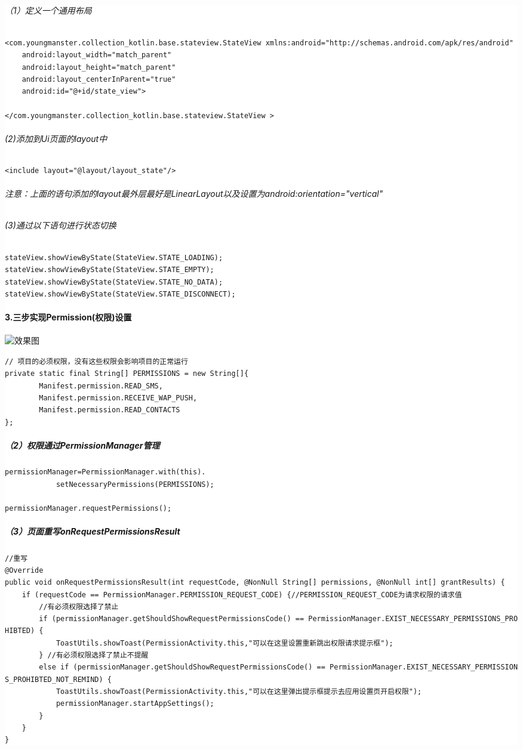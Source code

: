 
######  （1）定义一个通用布局


    <com.youngmanster.collection_kotlin.base.stateview.StateView xmlns:android="http://schemas.android.com/apk/res/android"
	    android:layout_width="match_parent"
	    android:layout_height="match_parent"
	    android:layout_centerInParent="true"
	    android:id="@+id/state_view">

    </com.youngmanster.collection_kotlin.base.stateview.StateView >

######  (2)添加到Ui页面的layout中

	<include layout="@layout/layout_state"/>

###### 注意：上面的语句添加的layout最外层最好是LinearLayout以及设置为android:orientation="vertical"


######  (3)通过以下语句进行状态切换

	stateView.showViewByState(StateView.STATE_LOADING);
	stateView.showViewByState(StateView.STATE_EMPTY);
	stateView.showViewByState(StateView.STATE_NO_DATA);
	stateView.showViewByState(StateView.STATE_DISCONNECT);

####   3.三步实现Permission(权限)设置

![效果图](https://upload-images.jianshu.io/upload_images/4361802-c1768156ccaf5e37.gif?imageMogr2/auto-orient/strip)


    // 项目的必须权限，没有这些权限会影响项目的正常运行
	private static final String[] PERMISSIONS = new String[]{
			Manifest.permission.READ_SMS,
			Manifest.permission.RECEIVE_WAP_PUSH,
			Manifest.permission.READ_CONTACTS
	};

##### （2）权限通过PermissionManager管理

    permissionManager=PermissionManager.with(this).
				setNecessaryPermissions(PERMISSIONS);

    permissionManager.requestPermissions();

#####  （3）页面重写onRequestPermissionsResult

    //重写
	@Override
	public void onRequestPermissionsResult(int requestCode, @NonNull String[] permissions, @NonNull int[] grantResults) {
		if (requestCode == PermissionManager.PERMISSION_REQUEST_CODE) {//PERMISSION_REQUEST_CODE为请求权限的请求值
			//有必须权限选择了禁止
			if (permissionManager.getShouldShowRequestPermissionsCode() == PermissionManager.EXIST_NECESSARY_PERMISSIONS_PROHIBTED) {
				ToastUtils.showToast(PermissionActivity.this,"可以在这里设置重新跳出权限请求提示框");
			} //有必须权限选择了禁止不提醒
			else if (permissionManager.getShouldShowRequestPermissionsCode() == PermissionManager.EXIST_NECESSARY_PERMISSIONS_PROHIBTED_NOT_REMIND) {
				ToastUtils.showToast(PermissionActivity.this,"可以在这里弹出提示框提示去应用设置页开启权限");
				permissionManager.startAppSettings();
			}
		}
	}
